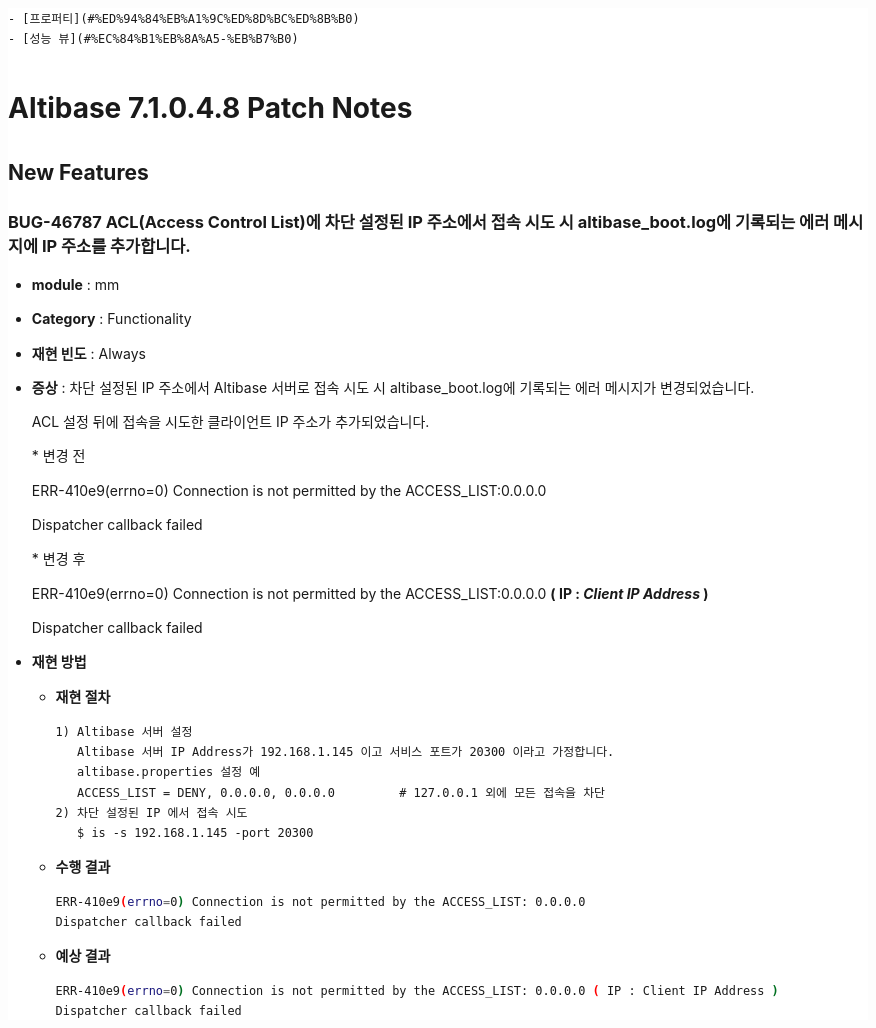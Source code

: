     - [프로퍼티](#%ED%94%84%EB%A1%9C%ED%8D%BC%ED%8B%B0)
    - [성능 뷰](#%EC%84%B1%EB%8A%A5-%EB%B7%B0)



Altibase 7.1.0.4.8 Patch Notes
==============================

New Features
------------

### BUG-46787 ACL(Access Control List)에 차단 설정된 IP 주소에서 접속 시도 시 altibase\_boot.log에 기록되는 에러 메시지에 IP 주소를 추가합니다.

-   **module** : mm

-   **Category** : Functionality

-   **재현 빈도** : Always

-   **증상** : 차단 설정된 IP 주소에서 Altibase 서버로 접속 시도 시 altibase\_boot.log에 기록되는 에러 메시지가 변경되었습니다. 
    
    ACL 설정 뒤에 접속을 시도한 클라이언트 IP 주소가 추가되었습니다.
    
    \* 변경 전
    
    ERR-410e9(errno=0) Connection is not permitted by the ACCESS\_LIST:0.0.0.0
    
    Dispatcher callback failed
    
    \* 변경 후
    
    ERR-410e9(errno=0) Connection is not permitted by the ACCESS\_LIST:0.0.0.0 **( IP : *Client IP Address* )**
    
    Dispatcher callback failed    

- **재현 방법**

  -   **재현 절차**

          1) Altibase 서버 설정
             Altibase 서버 IP Address가 192.168.1.145 이고 서비스 포트가 20300 이라고 가정합니다.
             altibase.properties 설정 예
             ACCESS_LIST = DENY, 0.0.0.0, 0.0.0.0         # 127.0.0.1 외에 모든 접속을 차단
          2) 차단 설정된 IP 에서 접속 시도
             $ is -s 192.168.1.145 -port 20300

  - **수행 결과**

    ```bash
    ERR-410e9(errno=0) Connection is not permitted by the ACCESS_LIST: 0.0.0.0
    Dispatcher callback failed                                                                      
    ```

  -   **예상 결과**

      ```bash
      ERR-410e9(errno=0) Connection is not permitted by the ACCESS_LIST: 0.0.0.0 ( IP : Client IP Address )
      Dispatcher callback failed
      ```
